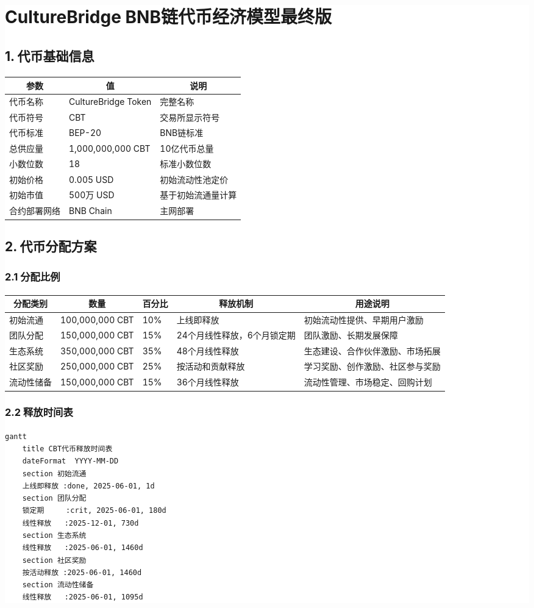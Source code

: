 # CultureBridge BNB链代币经济模型最终版

## 1. 代币基础信息

| 参数 | 值 | 说明 |
|------|-----|------|
| 代币名称 | CultureBridge Token | 完整名称 |
| 代币符号 | CBT | 交易所显示符号 |
| 代币标准 | BEP-20 | BNB链标准 |
| 总供应量 | 1,000,000,000 CBT | 10亿代币总量 |
| 小数位数 | 18 | 标准小数位数 |
| 初始价格 | 0.005 USD | 初始流动性池定价 |
| 初始市值 | 500万 USD | 基于初始流通量计算 |
| 合约部署网络 | BNB Chain | 主网部署 |

## 2. 代币分配方案

### 2.1 分配比例

| 分配类别 | 数量 | 百分比 | 释放机制 | 用途说明 |
|----------|------|--------|----------|---------|
| 初始流通 | 100,000,000 CBT | 10% | 上线即释放 | 初始流动性提供、早期用户激励 |
| 团队分配 | 150,000,000 CBT | 15% | 24个月线性释放，6个月锁定期 | 团队激励、长期发展保障 |
| 生态系统 | 350,000,000 CBT | 35% | 48个月线性释放 | 生态建设、合作伙伴激励、市场拓展 |
| 社区奖励 | 250,000,000 CBT | 25% | 按活动和贡献释放 | 学习奖励、创作激励、社区参与奖励 |
| 流动性储备 | 150,000,000 CBT | 15% | 36个月线性释放 | 流动性管理、市场稳定、回购计划 |

### 2.2 释放时间表

```mermaid
gantt
    title CBT代币释放时间表
    dateFormat  YYYY-MM-DD
    section 初始流通
    上线即释放 :done, 2025-06-01, 1d
    section 团队分配
    锁定期     :crit, 2025-06-01, 180d
    线性释放   :2025-12-01, 730d
    section 生态系统
    线性释放   :2025-06-01, 1460d
    section 社区奖励
    按活动释放 :2025-06-01, 1460d
    section 流动性储备
    线性释放   :2025-06-01, 1095d
```
